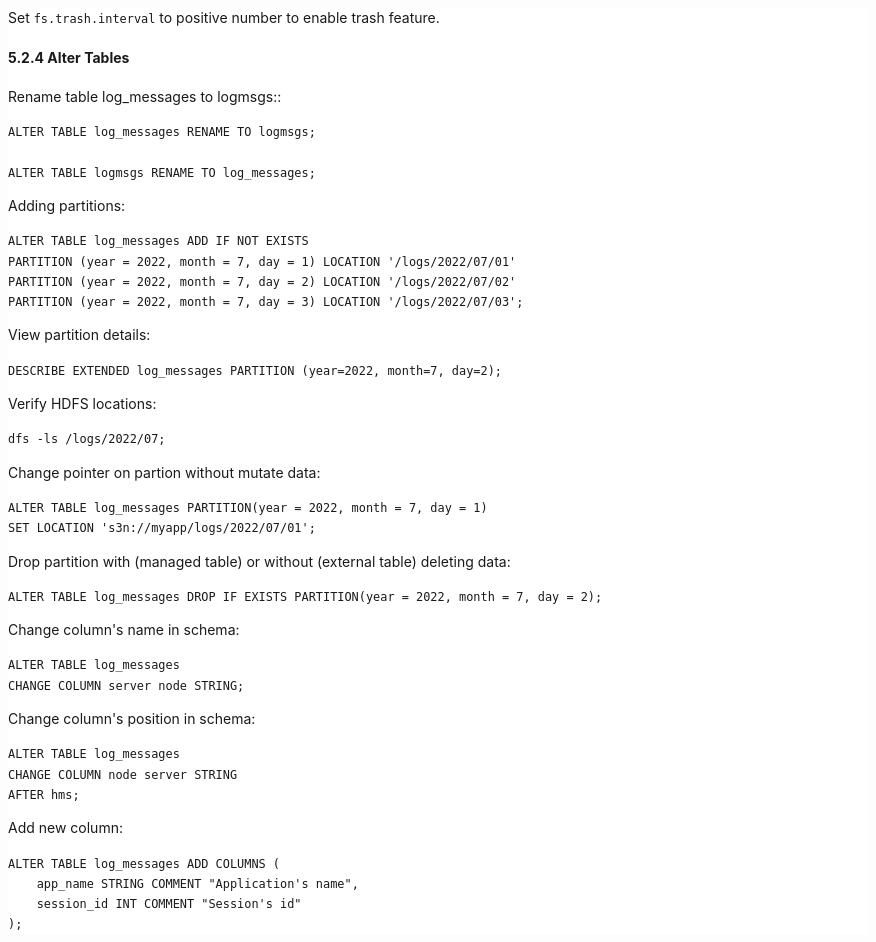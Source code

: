 Set `fs.trash.interval` to positive number to enable trash feature.




#### **5.2.4 Alter Tables**

Rename table log_messages to logmsgs::
```
ALTER TABLE log_messages RENAME TO logmsgs;

ALTER TABLE logmsgs RENAME TO log_messages;
```

Adding partitions:
```
ALTER TABLE log_messages ADD IF NOT EXISTS
PARTITION (year = 2022, month = 7, day = 1) LOCATION '/logs/2022/07/01'
PARTITION (year = 2022, month = 7, day = 2) LOCATION '/logs/2022/07/02'
PARTITION (year = 2022, month = 7, day = 3) LOCATION '/logs/2022/07/03';
```

View partition details:
```
DESCRIBE EXTENDED log_messages PARTITION (year=2022, month=7, day=2);
```

Verify HDFS locations:
```
dfs -ls /logs/2022/07;
```

Change pointer on partion without mutate data:
```
ALTER TABLE log_messages PARTITION(year = 2022, month = 7, day = 1)
SET LOCATION 's3n://myapp/logs/2022/07/01';
```

Drop partition with (managed table) or without (external table) deleting data:
```
ALTER TABLE log_messages DROP IF EXISTS PARTITION(year = 2022, month = 7, day = 2);
```

Change column's name in schema:
```
ALTER TABLE log_messages
CHANGE COLUMN server node STRING;
```

Change column's position in schema:
```
ALTER TABLE log_messages
CHANGE COLUMN node server STRING
AFTER hms;
```

Add new column:
```
ALTER TABLE log_messages ADD COLUMNS (
    app_name STRING COMMENT "Application's name",
    session_id INT COMMENT "Session's id"
);
```
